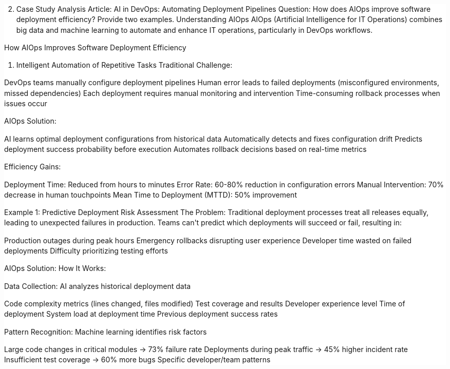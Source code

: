 2. Case Study Analysis
Article: AI in DevOps: Automating Deployment Pipelines
Question: How does AIOps improve software deployment efficiency? Provide two examples.
Understanding AIOps
AIOps (Artificial Intelligence for IT Operations) combines big data and machine learning to automate and enhance IT operations, particularly in DevOps workflows.

How AIOps Improves Software Deployment Efficiency
1. Intelligent Automation of Repetitive Tasks
Traditional Challenge:

DevOps teams manually configure deployment pipelines
Human error leads to failed deployments (misconfigured environments, missed dependencies)
Each deployment requires manual monitoring and intervention
Time-consuming rollback processes when issues occur

AIOps Solution:

AI learns optimal deployment configurations from historical data
Automatically detects and fixes configuration drift
Predicts deployment success probability before execution
Automates rollback decisions based on real-time metrics

Efficiency Gains:

Deployment Time: Reduced from hours to minutes
Error Rate: 60-80% reduction in configuration errors
Manual Intervention: 70% decrease in human touchpoints
Mean Time to Deployment (MTTD): 50% improvement


Example 1: Predictive Deployment Risk Assessment
The Problem:
Traditional deployment processes treat all releases equally, leading to unexpected failures in production. Teams can't predict which deployments will succeed or fail, resulting in:

Production outages during peak hours
Emergency rollbacks disrupting user experience
Developer time wasted on failed deployments
Difficulty prioritizing testing efforts

AIOps Solution:
How It Works:

Data Collection: AI analyzes historical deployment data

Code complexity metrics (lines changed, files modified)
Test coverage and results
Developer experience level
Time of deployment
System load at deployment time
Previous deployment success rates


Pattern Recognition: Machine learning identifies risk factors

Large code changes in critical modules → 73% failure rate
Deployments during peak traffic → 45% higher incident rate
Insufficient test coverage → 60% more bugs
Specific developer/team patterns

